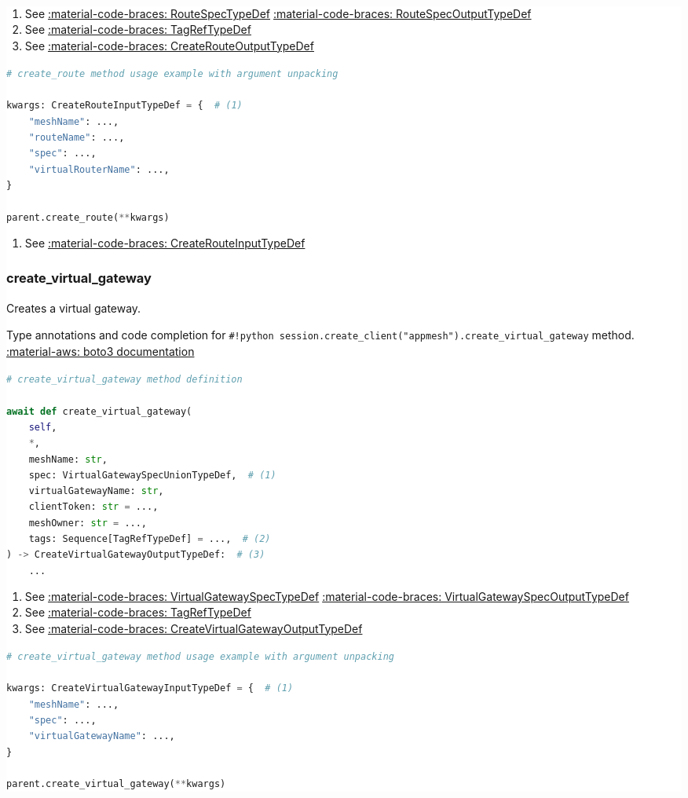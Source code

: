 1. See [:material-code-braces: RouteSpecTypeDef](./type_defs.md#routespectypedef) [:material-code-braces: RouteSpecOutputTypeDef](./type_defs.md#routespecoutputtypedef) 
2. See [:material-code-braces: TagRefTypeDef](./type_defs.md#tagreftypedef) 
3. See [:material-code-braces: CreateRouteOutputTypeDef](./type_defs.md#createrouteoutputtypedef) 


```python
# create_route method usage example with argument unpacking

kwargs: CreateRouteInputTypeDef = {  # (1)
    "meshName": ...,
    "routeName": ...,
    "spec": ...,
    "virtualRouterName": ...,
}

parent.create_route(**kwargs)
```

1. See [:material-code-braces: CreateRouteInputTypeDef](./type_defs.md#createrouteinputtypedef) 

### create\_virtual\_gateway

Creates a virtual gateway.

Type annotations and code completion for `#!python session.create_client("appmesh").create_virtual_gateway` method.
[:material-aws: boto3 documentation](https://boto3.amazonaws.com/v1/documentation/api/latest/reference/services/appmesh/client/create_virtual_gateway.html)

```python
# create_virtual_gateway method definition

await def create_virtual_gateway(
    self,
    *,
    meshName: str,
    spec: VirtualGatewaySpecUnionTypeDef,  # (1)
    virtualGatewayName: str,
    clientToken: str = ...,
    meshOwner: str = ...,
    tags: Sequence[TagRefTypeDef] = ...,  # (2)
) -> CreateVirtualGatewayOutputTypeDef:  # (3)
    ...
```

1. See [:material-code-braces: VirtualGatewaySpecTypeDef](./type_defs.md#virtualgatewayspectypedef) [:material-code-braces: VirtualGatewaySpecOutputTypeDef](./type_defs.md#virtualgatewayspecoutputtypedef) 
2. See [:material-code-braces: TagRefTypeDef](./type_defs.md#tagreftypedef) 
3. See [:material-code-braces: CreateVirtualGatewayOutputTypeDef](./type_defs.md#createvirtualgatewayoutputtypedef) 


```python
# create_virtual_gateway method usage example with argument unpacking

kwargs: CreateVirtualGatewayInputTypeDef = {  # (1)
    "meshName": ...,
    "spec": ...,
    "virtualGatewayName": ...,
}

parent.create_virtual_gateway(**kwargs)
```
